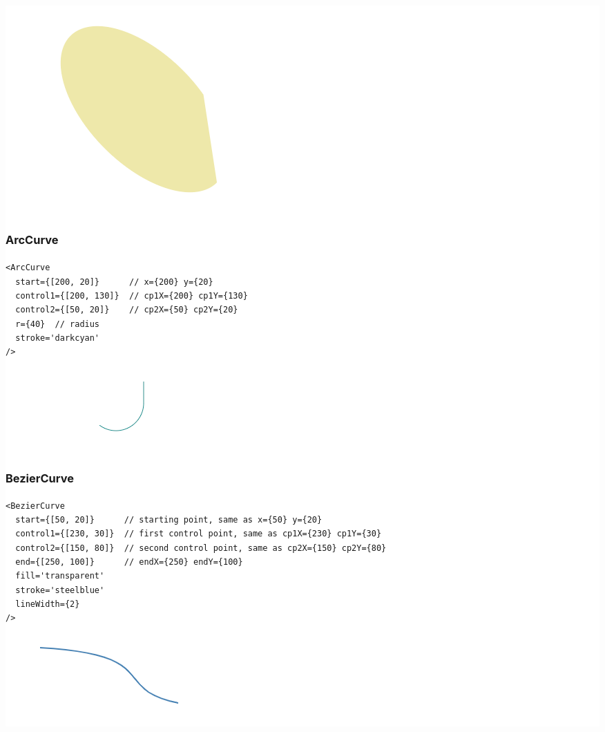![Ellipse](./public/docs/ellipse.png)

### ArcCurve

```tsx
<ArcCurve
  start={[200, 20]}      // x={200} y={20}
  control1={[200, 130]}  // cp1X={200} cp1Y={130}
  control2={[50, 20]}    // cp2X={50} cp2Y={20}
  r={40}  // radius
  stroke='darkcyan'
/>
```

![ArcCurve](./public/docs/arc-curve.png)

### BezierCurve

```tsx
<BezierCurve
  start={[50, 20]}      // starting point, same as x={50} y={20}
  control1={[230, 30]}  // first control point, same as cp1X={230} cp1Y={30}
  control2={[150, 80]}  // second control point, same as cp2X={150} cp2Y={80} 
  end={[250, 100]}      // endX={250} endY={100}
  fill='transparent'
  stroke='steelblue'
  lineWidth={2}
/>
```

![BezierCurve](./public/docs/bezier-curve.png)
